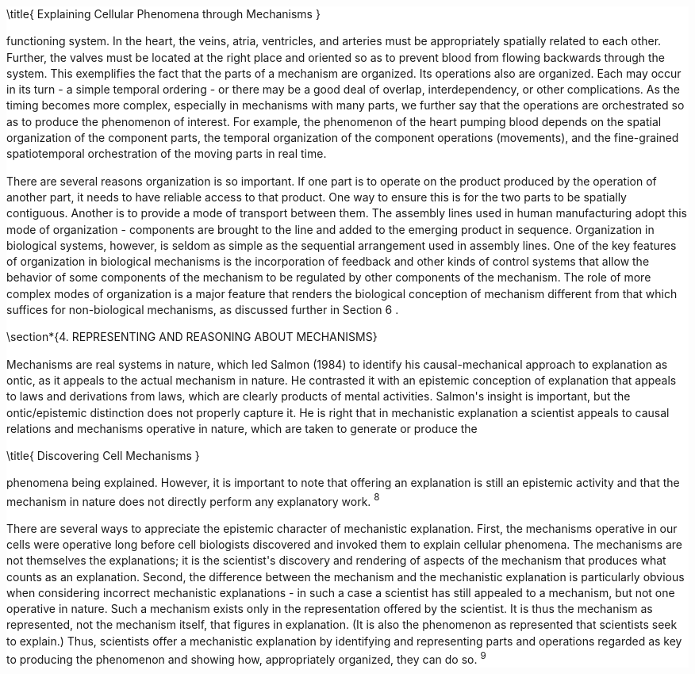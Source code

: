\title{
Explaining Cellular Phenomena through Mechanisms
}

functioning system. In the heart, the veins, atria, ventricles, and arteries must be appropriately spatially related to each other. Further, the valves must be located at the right place and oriented so as to prevent blood from flowing backwards through the system. This exemplifies the fact that the parts of a mechanism are organized. Its operations also are organized. Each may occur in its turn - a simple temporal ordering - or there may be a good deal of overlap, interdependency, or other complications. As the timing becomes more complex, especially in mechanisms with many parts, we further say that the operations are orchestrated so as to produce the phenomenon of interest. For example, the phenomenon of the heart pumping blood depends on the spatial organization of the component parts, the temporal organization of the component operations (movements), and the fine-grained spatiotemporal orchestration of the moving parts in real time.

There are several reasons organization is so important. If one part is to operate on the product produced by the operation of another part, it needs to have reliable access to that product. One way to ensure this is for the two parts to be spatially contiguous. Another is to provide a mode of transport between them. The assembly lines used in human manufacturing adopt this mode of organization - components are brought to the line and added to the emerging product in sequence. Organization in biological systems, however, is seldom as simple as the sequential arrangement used in assembly lines. One of the key features of organization in biological mechanisms is the incorporation of feedback and other kinds of control systems that allow the behavior of some components of the mechanism to be regulated by other components of the mechanism. The role of more complex modes of organization is a major feature that renders the biological conception of mechanism different from that which suffices for non-biological mechanisms, as discussed further in Section 6 .

\section*{4. REPRESENTING AND REASONING ABOUT MECHANISMS}

Mechanisms are real systems in nature, which led Salmon (1984) to identify his causal-mechanical approach to explanation as ontic, as it appeals to the actual mechanism in nature. He contrasted it with an epistemic conception of explanation that appeals to laws and derivations from laws, which are clearly products of mental activities. Salmon's insight is important, but the ontic/epistemic distinction does not properly capture it. He is right that in mechanistic explanation a scientist appeals to causal relations and mechanisms operative in nature, which are taken to generate or produce the

\title{
Discovering Cell Mechanisms
}

phenomena being explained. However, it is important to note that offering an explanation is still an epistemic activity and that the mechanism in nature does not directly perform any explanatory work. ${ }^{8}$

There are several ways to appreciate the epistemic character of mechanistic explanation. First, the mechanisms operative in our cells were operative long before cell biologists discovered and invoked them to explain cellular phenomena. The mechanisms are not themselves the explanations; it is the scientist's discovery and rendering of aspects of the mechanism that produces what counts as an explanation. Second, the difference between the mechanism and the mechanistic explanation is particularly obvious when considering incorrect mechanistic explanations - in such a case a scientist has still appealed to a mechanism, but not one operative in nature. Such a mechanism exists only in the representation offered by the scientist. It is thus the mechanism as represented, not the mechanism itself, that figures in explanation. (It is also the phenomenon as represented that scientists seek to explain.) Thus, scientists offer a mechanistic explanation by identifying and representing parts and operations regarded as key to producing the phenomenon and showing how, appropriately organized, they can do so. ${ }^{9}$
